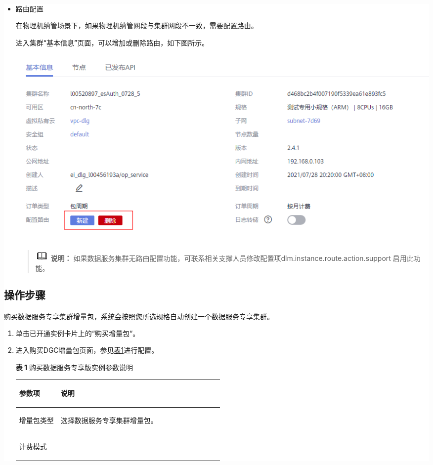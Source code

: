 -   路由配置

    在物理机纳管场景下，如果物理机纳管网段与集群网段不一致，需要配置路由。

    进入集群“基本信息”页面，可以增加或删除路由，如下图所示。

    ![](figures/zh-cn_image_0000001204021875.png)

    >![](public_sys-resources/icon-note.gif) **说明：** 
    >如果数据服务集群无路由配置功能，可联系相关支撑人员修改配置项dlm.instance.route.action.support 启用此功能。


## 操作步骤<a name="section19407133617557"></a>

购买数据服务专享集群增量包，系统会按照您所选规格自动创建一个数据服务专享集群。

1.  单击已开通实例卡片上的“购买增量包“。
2.  进入购买DGC增量包页面，参见[表1](#table10831131913425)进行配置。

    **表 1**  购买数据服务专享版实例参数说明

    <a name="table10831131913425"></a>
    <table><thead align="left"><tr id="row1783261918421"><th class="cellrowborder" valign="top" width="20.32%" id="mcps1.2.3.1.1"><p id="p13832101911428"><a name="p13832101911428"></a><a name="p13832101911428"></a>参数项</p>
    </th>
    <th class="cellrowborder" valign="top" width="79.67999999999999%" id="mcps1.2.3.1.2"><p id="p16832719134213"><a name="p16832719134213"></a><a name="p16832719134213"></a>说明</p>
    </th>
    </tr>
    </thead>
    <tbody><tr id="row164831055184319"><td class="cellrowborder" valign="top" width="20.32%" headers="mcps1.2.3.1.1 "><p id="p8484175520434"><a name="p8484175520434"></a><a name="p8484175520434"></a>增量包类型</p>
    </td>
    <td class="cellrowborder" valign="top" width="79.67999999999999%" headers="mcps1.2.3.1.2 "><p id="p174842555431"><a name="p174842555431"></a><a name="p174842555431"></a>选择数据服务专享集群增量包。</p>
    </td>
    </tr>
    <tr id="row198321619164219"><td class="cellrowborder" valign="top" width="20.32%" headers="mcps1.2.3.1.1 "><p id="p68327196423"><a name="p68327196423"></a><a name="p68327196423"></a>计费模式</p>
    </td>
